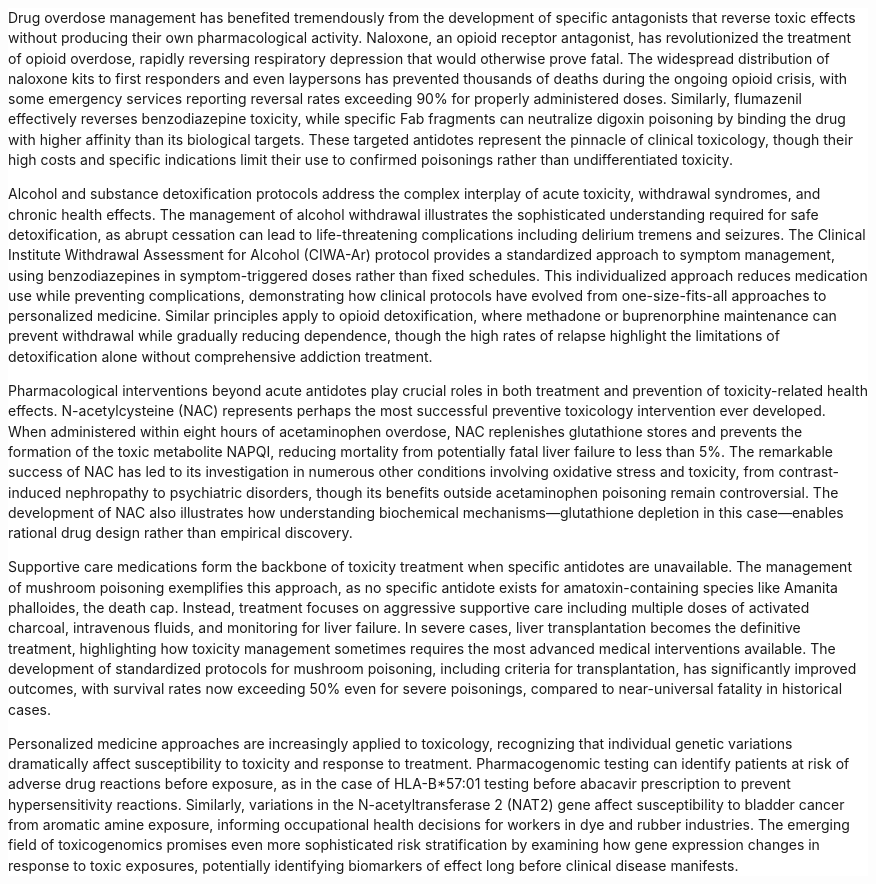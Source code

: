 Drug overdose management has benefited tremendously from the development of specific antagonists that reverse toxic effects without producing their own pharmacological activity. Naloxone, an opioid receptor antagonist, has revolutionized the treatment of opioid overdose, rapidly reversing respiratory depression that would otherwise prove fatal. The widespread distribution of naloxone kits to first responders and even laypersons has prevented thousands of deaths during the ongoing opioid crisis, with some emergency services reporting reversal rates exceeding 90% for properly administered doses. Similarly, flumazenil effectively reverses benzodiazepine toxicity, while specific Fab fragments can neutralize digoxin poisoning by binding the drug with higher affinity than its biological targets. These targeted antidotes represent the pinnacle of clinical toxicology, though their high costs and specific indications limit their use to confirmed poisonings rather than undifferentiated toxicity.

Alcohol and substance detoxification protocols address the complex interplay of acute toxicity, withdrawal syndromes, and chronic health effects. The management of alcohol withdrawal illustrates the sophisticated understanding required for safe detoxification, as abrupt cessation can lead to life-threatening complications including delirium tremens and seizures. The Clinical Institute Withdrawal Assessment for Alcohol (CIWA-Ar) protocol provides a standardized approach to symptom management, using benzodiazepines in symptom-triggered doses rather than fixed schedules. This individualized approach reduces medication use while preventing complications, demonstrating how clinical protocols have evolved from one-size-fits-all approaches to personalized medicine. Similar principles apply to opioid detoxification, where methadone or buprenorphine maintenance can prevent withdrawal while gradually reducing dependence, though the high rates of relapse highlight the limitations of detoxification alone without comprehensive addiction treatment.

Pharmacological interventions beyond acute antidotes play crucial roles in both treatment and prevention of toxicity-related health effects. N-acetylcysteine (NAC) represents perhaps the most successful preventive toxicology intervention ever developed. When administered within eight hours of acetaminophen overdose, NAC replenishes glutathione stores and prevents the formation of the toxic metabolite NAPQI, reducing mortality from potentially fatal liver failure to less than 5%. The remarkable success of NAC has led to its investigation in numerous other conditions involving oxidative stress and toxicity, from contrast-induced nephropathy to psychiatric disorders, though its benefits outside acetaminophen poisoning remain controversial. The development of NAC also illustrates how understanding biochemical mechanisms—glutathione depletion in this case—enables rational drug design rather than empirical discovery.

Supportive care medications form the backbone of toxicity treatment when specific antidotes are unavailable. The management of mushroom poisoning exemplifies this approach, as no specific antidote exists for amatoxin-containing species like Amanita phalloides, the death cap. Instead, treatment focuses on aggressive supportive care including multiple doses of activated charcoal, intravenous fluids, and monitoring for liver failure. In severe cases, liver transplantation becomes the definitive treatment, highlighting how toxicity management sometimes requires the most advanced medical interventions available. The development of standardized protocols for mushroom poisoning, including criteria for transplantation, has significantly improved outcomes, with survival rates now exceeding 50% even for severe poisonings, compared to near-universal fatality in historical cases.

Personalized medicine approaches are increasingly applied to toxicology, recognizing that individual genetic variations dramatically affect susceptibility to toxicity and response to treatment. Pharmacogenomic testing can identify patients at risk of adverse drug reactions before exposure, as in the case of HLA-B*57:01 testing before abacavir prescription to prevent hypersensitivity reactions. Similarly, variations in the N-acetyltransferase 2 (NAT2) gene affect susceptibility to bladder cancer from aromatic amine exposure, informing occupational health decisions for workers in dye and rubber industries. The emerging field of toxicogenomics promises even more sophisticated risk stratification by examining how gene expression changes in response to toxic exposures, potentially identifying biomarkers of effect long before clinical disease manifests.
